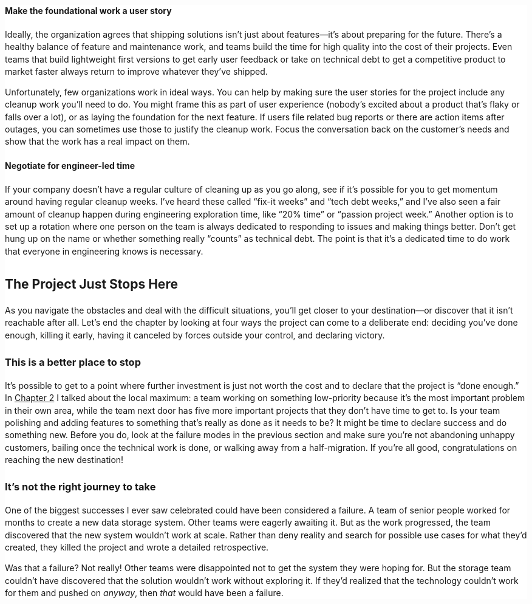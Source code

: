 #### Make the foundational work a user story

Ideally, the organization agrees that shipping solutions isn’t just about features—it’s about preparing for the future. There’s a healthy balance of feature and maintenance work, and teams build the time for high quality into the cost of their projects. Even teams that build lightweight first versions to get early user feedback or take on technical debt to get a competitive product to market faster always return to improve whatever they’ve shipped.

Unfortunately, few organizations work in ideal ways. You can help by making sure the user stories for the project include any cleanup work you’ll need to do. You might frame this as part of user experience (nobody’s excited about a product that’s flaky or falls over a lot), or as laying the foundation for the next feature. If users file related bug reports or there are action items after outages, you can sometimes use those to justify the cleanup work. Focus the conversation back on the customer’s needs and show that the work has a real impact on them.

#### Negotiate for engineer-led time

If your company doesn’t have a regular culture of cleaning up as you go along, see if it’s possible for you to get momentum around having regular cleanup weeks. I’ve heard these called “fix-it weeks” and “tech debt weeks,” and I’ve also seen a fair amount of cleanup happen during engineering exploration time, like “20% time” or “passion project week.” Another option is to set up a rotation where one person on the team is always dedicated to responding to issues and making things better. Don’t get hung up on the name or whether something really “counts” as technical debt. The point is that it’s a dedicated time to do work that everyone in engineering knows is necessary.

## The Project Just Stops Here

As you navigate the obstacles and deal with the difficult situations, you’ll get closer to your destination—or discover that it isn’t reachable after all. Let’s end the chapter by looking at four ways the project can come to a deliberate end: deciding you’ve done enough, killing it early, having it canceled by forces outside your control, and declaring victory.

### This is a better place to stop

It’s possible to get to a point where further investment is just not worth the cost and to declare that the project is “done enough.” In [Chapter 2](https://learning.oreilly.com/library/view/the-staff-engineers/9781098118723/ch02.html#three_maps) I talked about the local maximum: a team working on something low-priority because it’s the most important problem in their own area, while the team next door has five more important projects that they don’t have time to get to. Is your team polishing and adding features to something that’s really as done as it needs to be? It might be time to declare success and do something new. Before you do, look at the failure modes in the previous section and make sure you’re not abandoning unhappy customers, bailing once the technical work is done, or walking away from a half-migration. If you’re all good, congratulations on reaching the new destination!

### It’s not the right journey to take

One of the biggest successes I ever saw celebrated could have been considered a failure. A team of senior people worked for months to create a new data storage system. Other teams were eagerly awaiting it. But as the work progressed, the team discovered that the new system wouldn’t work at scale. Rather than deny reality and search for possible use cases for what they’d created, they killed the project and wrote a detailed retrospective.

Was that a failure? Not really! Other teams were disappointed not to get the system they were hoping for. But the storage team couldn’t have discovered that the solution wouldn’t work without exploring it. If they’d realized that the technology couldn’t work for them and pushed on *anyway*, then *that* would have been a failure.
